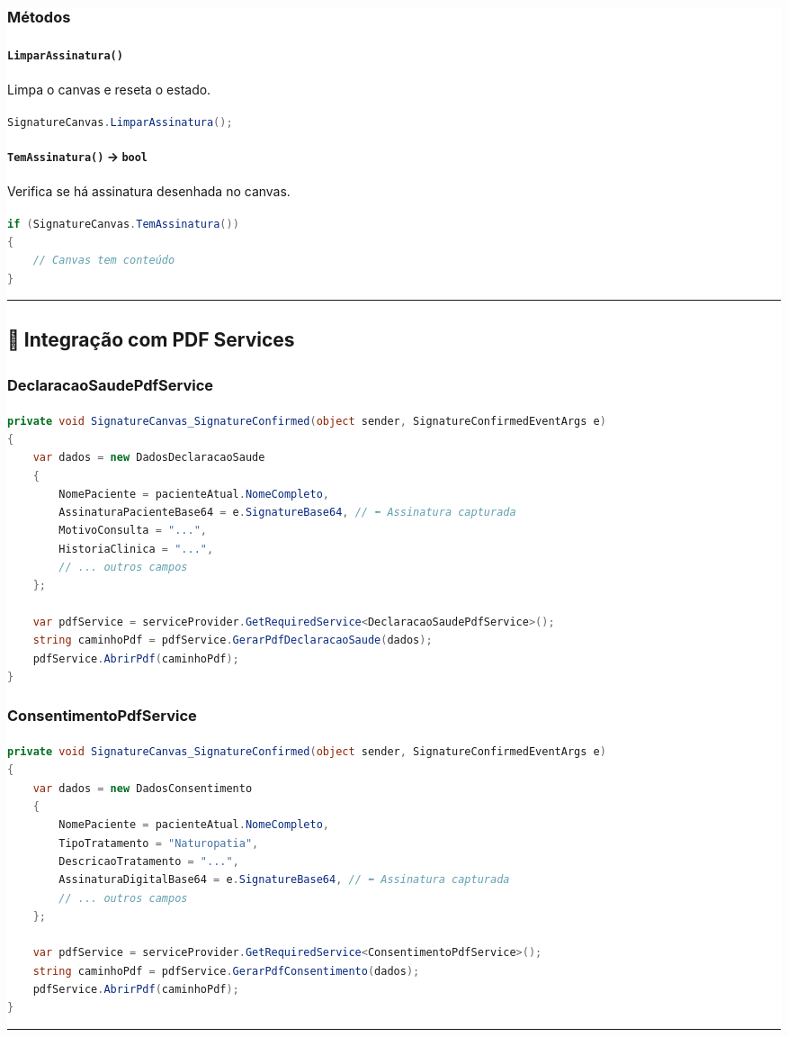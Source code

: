 ### Métodos

#### `LimparAssinatura()`
Limpa o canvas e reseta o estado.

```csharp
SignatureCanvas.LimparAssinatura();
```

#### `TemAssinatura()` → `bool`
Verifica se há assinatura desenhada no canvas.

```csharp
if (SignatureCanvas.TemAssinatura())
{
    // Canvas tem conteúdo
}
```

---

## 🔗 Integração com PDF Services

### DeclaracaoSaudePdfService

```csharp
private void SignatureCanvas_SignatureConfirmed(object sender, SignatureConfirmedEventArgs e)
{
    var dados = new DadosDeclaracaoSaude
    {
        NomePaciente = pacienteAtual.NomeCompleto,
        AssinaturaPacienteBase64 = e.SignatureBase64, // ⬅️ Assinatura capturada
        MotivoConsulta = "...",
        HistoriaClinica = "...",
        // ... outros campos
    };

    var pdfService = serviceProvider.GetRequiredService<DeclaracaoSaudePdfService>();
    string caminhoPdf = pdfService.GerarPdfDeclaracaoSaude(dados);
    pdfService.AbrirPdf(caminhoPdf);
}
```

### ConsentimentoPdfService

```csharp
private void SignatureCanvas_SignatureConfirmed(object sender, SignatureConfirmedEventArgs e)
{
    var dados = new DadosConsentimento
    {
        NomePaciente = pacienteAtual.NomeCompleto,
        TipoTratamento = "Naturopatia",
        DescricaoTratamento = "...",
        AssinaturaDigitalBase64 = e.SignatureBase64, // ⬅️ Assinatura capturada
        // ... outros campos
    };

    var pdfService = serviceProvider.GetRequiredService<ConsentimentoPdfService>();
    string caminhoPdf = pdfService.GerarPdfConsentimento(dados);
    pdfService.AbrirPdf(caminhoPdf);
}
```

---